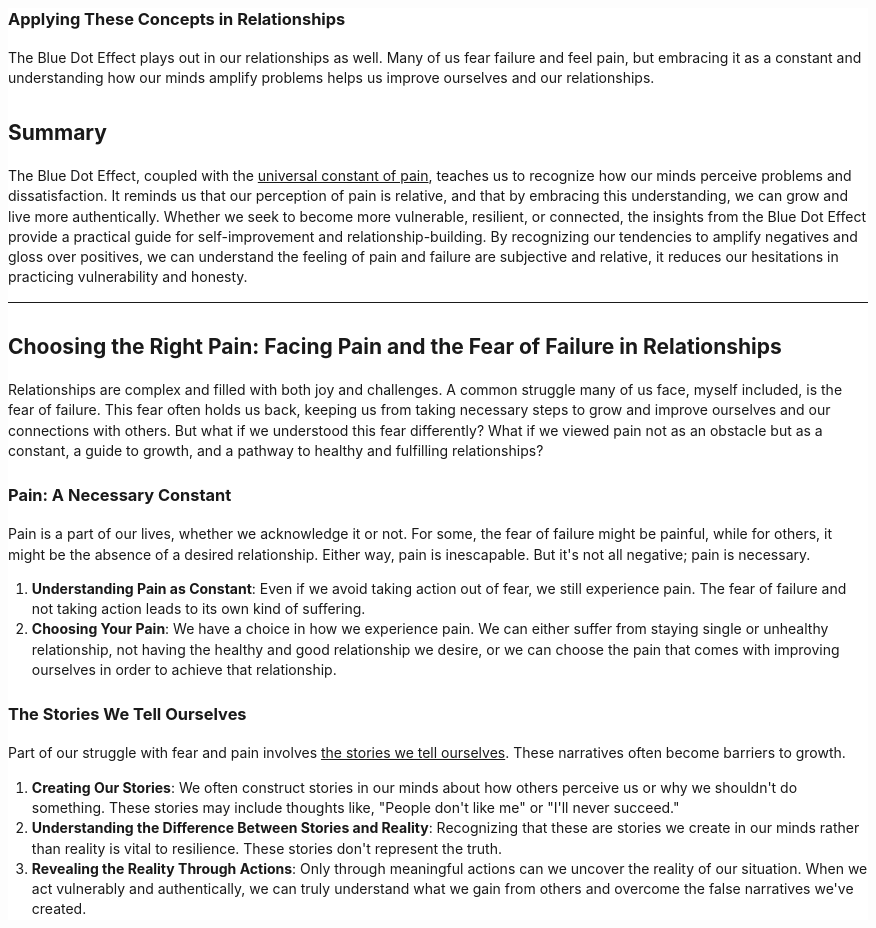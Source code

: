 ### Applying These Concepts in Relationships

The Blue Dot Effect plays out in our relationships as well. Many of us fear failure and feel pain, but embracing it as a constant and understanding how our minds amplify problems helps us improve ourselves and our relationships.

## Summary

The Blue Dot Effect, coupled with the [universal constant of pain](https://www.facebook.com/Markmansonnet/posts/pain-is-the-universal-constant-of-the-human-condition-therefore-the-attempt-to-m/1992028100926153/), teaches us to recognize how our minds perceive problems and dissatisfaction. It reminds us that our perception of pain is relative, and that by embracing this understanding, we can grow and live more authentically. Whether we seek to become more vulnerable, resilient, or connected, the insights from the Blue Dot Effect provide a practical guide for self-improvement and relationship-building. By recognizing our tendencies to amplify negatives and gloss over positives, we can understand the feeling of pain and failure are subjective and relative, it reduces our hesitations in practicing vulnerability and honesty.

---

## Choosing the Right Pain: Facing Pain and the Fear of Failure in Relationships

Relationships are complex and filled with both joy and challenges. A common struggle many of us face, myself included, is the fear of failure. This fear often holds us back, keeping us from taking necessary steps to grow and improve ourselves and our connections with others. But what if we understood this fear differently? What if we viewed pain not as an obstacle but as a constant, a guide to growth, and a pathway to healthy and fulfilling relationships? 

### Pain: A Necessary Constant

Pain is a part of our lives, whether we acknowledge it or not. For some, the fear of failure might be painful, while for others, it might be the absence of a desired relationship. Either way, pain is inescapable. But it's not all negative; pain is necessary.

1. **Understanding Pain as Constant**: Even if we avoid taking action out of fear, we still experience pain. The fear of failure and not taking action leads to its own kind of suffering.
2. **Choosing Your Pain**: We have a choice in how we experience pain. We can either suffer from staying single or unhealthy relationship, not having the healthy and good relationship we desire, or we can choose the pain that comes with improving ourselves in order to achieve that relationship.

### The Stories We Tell Ourselves

Part of our struggle with fear and pain involves [the stories we tell ourselves](https://zenhabits.net/narrative/). These narratives often become barriers to growth.

1. **Creating Our Stories**: We often construct stories in our minds about how others perceive us or why we shouldn't do something. These stories may include thoughts like, "People don't like me" or "I'll never succeed."
2. **Understanding the Difference Between Stories and Reality**: Recognizing that these are stories we create in our minds rather than reality is vital to resilience. These stories don't represent the truth.
3. **Revealing the Reality Through Actions**: Only through meaningful actions can we uncover the reality of our situation. When we act vulnerably and authentically, we can truly understand what we gain from others and overcome the false narratives we've created.
